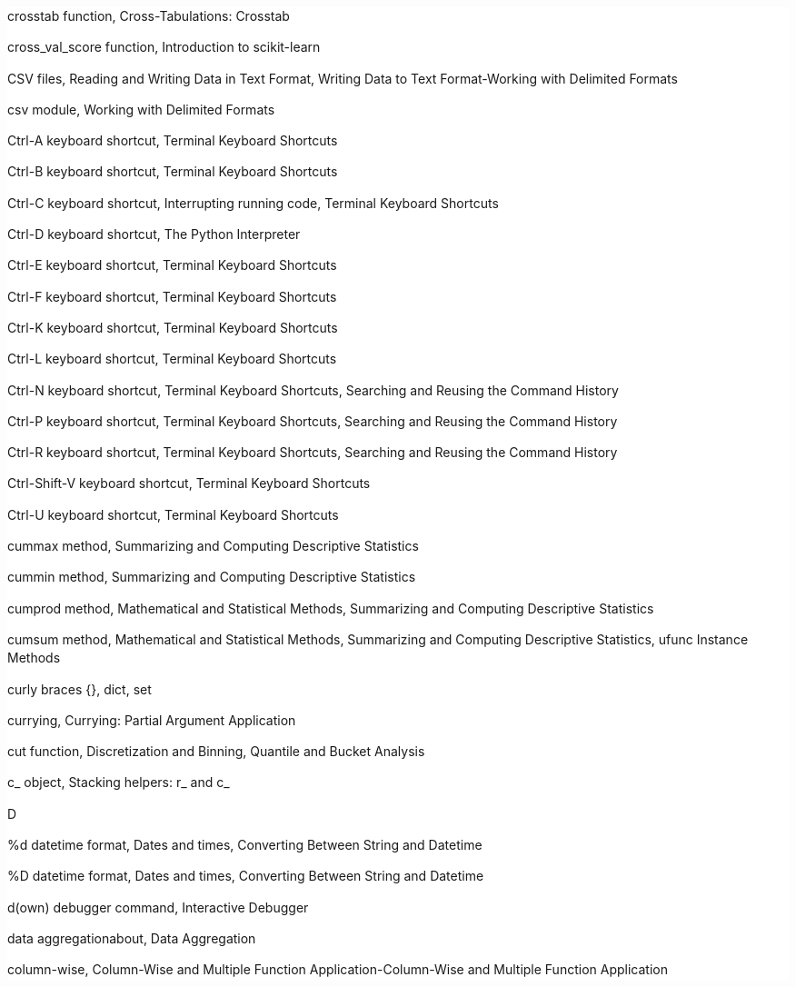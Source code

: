 crosstab function, Cross-Tabulations: Crosstab

cross_val_score function, Introduction to scikit-learn

CSV files, Reading and Writing Data in Text Format, Writing Data to Text Format-Working with Delimited Formats

csv module, Working with Delimited Formats

Ctrl-A keyboard shortcut, Terminal Keyboard Shortcuts

Ctrl-B keyboard shortcut, Terminal Keyboard Shortcuts

Ctrl-C keyboard shortcut, Interrupting running code, Terminal Keyboard Shortcuts

Ctrl-D keyboard shortcut, The Python Interpreter

Ctrl-E keyboard shortcut, Terminal Keyboard Shortcuts

Ctrl-F keyboard shortcut, Terminal Keyboard Shortcuts

Ctrl-K keyboard shortcut, Terminal Keyboard Shortcuts

Ctrl-L keyboard shortcut, Terminal Keyboard Shortcuts

Ctrl-N keyboard shortcut, Terminal Keyboard Shortcuts, Searching and Reusing the Command History

Ctrl-P keyboard shortcut, Terminal Keyboard Shortcuts, Searching and Reusing the Command History

Ctrl-R keyboard shortcut, Terminal Keyboard Shortcuts, Searching and Reusing the Command History

Ctrl-Shift-V keyboard shortcut, Terminal Keyboard Shortcuts

Ctrl-U keyboard shortcut, Terminal Keyboard Shortcuts

cummax method, Summarizing and Computing Descriptive Statistics

cummin method, Summarizing and Computing Descriptive Statistics

cumprod method, Mathematical and Statistical Methods, Summarizing and Computing Descriptive Statistics

cumsum method, Mathematical and Statistical Methods, Summarizing and Computing Descriptive Statistics, ufunc Instance Methods

curly braces {}, dict, set

currying, Currying: Partial Argument Application

cut function, Discretization and Binning, Quantile and Bucket Analysis

c_ object, Stacking helpers: r_ and c_

D

%d datetime format, Dates and times, Converting Between String and Datetime

%D datetime format, Dates and times, Converting Between String and Datetime

d(own) debugger command, Interactive Debugger

data aggregationabout, Data Aggregation

column-wise, Column-Wise and Multiple Function Application-Column-Wise and Multiple Function Application
